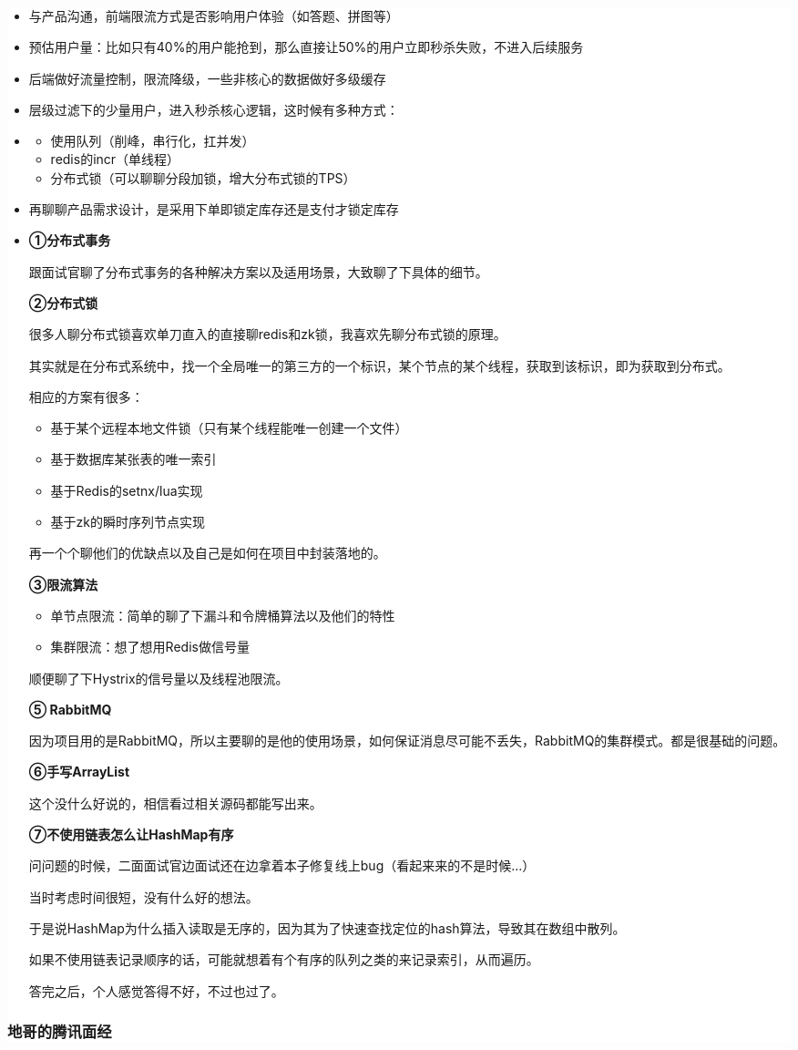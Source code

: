 - 与产品沟通，前端限流方式是否影响用户体验（如答题、拼图等）

- 预估用户量：比如只有40%的用户能抢到，那么直接让50%的用户立即秒杀失败，不进入后续服务

- 后端做好流量控制，限流降级，一些非核心的数据做好多级缓存

- 层级过滤下的少量用户，进入秒杀核心逻辑，这时候有多种方式：

- - 使用队列（削峰，串行化，扛并发）
  - redis的incr（单线程）
  - 分布式锁（可以聊聊分段加锁，增大分布式锁的TPS）

- 再聊聊产品需求设计，是采用下单即锁定库存还是支付才锁定库存

- **①分布式事务**

  跟面试官聊了分布式事务的各种解决方案以及适用场景，大致聊了下具体的细节。

  **②分布式锁**

  很多人聊分布式锁喜欢单刀直入的直接聊redis和zk锁，我喜欢先聊分布式锁的原理。

  其实就是在分布式系统中，找一个全局唯一的第三方的一个标识，某个节点的某个线程，获取到该标识，即为获取到分布式。

  相应的方案有很多：

  - 基于某个远程本地文件锁（只有某个线程能唯一创建一个文件）

  - 基于数据库某张表的唯一索引

  - 基于Redis的setnx/lua实现

  - 基于zk的瞬时序列节点实现

  再一个个聊他们的优缺点以及自己是如何在项目中封装落地的。

  **③限流算法**

  - 单节点限流：简单的聊了下漏斗和令牌桶算法以及他们的特性

  - 集群限流：想了想用Redis做信号量

  顺便聊了下Hystrix的信号量以及线程池限流。

  **⑤ RabbitMQ**

  因为项目用的是RabbitMQ，所以主要聊的是他的使用场景，如何保证消息尽可能不丢失，RabbitMQ的集群模式。都是很基础的问题。

  **⑥手写ArrayList**

  这个没什么好说的，相信看过相关源码都能写出来。

  **⑦不使用链表怎么让HashMap有序**

  问问题的时候，二面面试官边面试还在边拿着本子修复线上bug（看起来来的不是时候...）

  当时考虑时间很短，没有什么好的想法。

  于是说HashMap为什么插入读取是无序的，因为其为了快速查找定位的hash算法，导致其在数组中散列。

  如果不使用链表记录顺序的话，可能就想着有个有序的队列之类的来记录索引，从而遍历。

  答完之后，个人感觉答得不好，不过也过了。

### 地哥的腾讯面经
